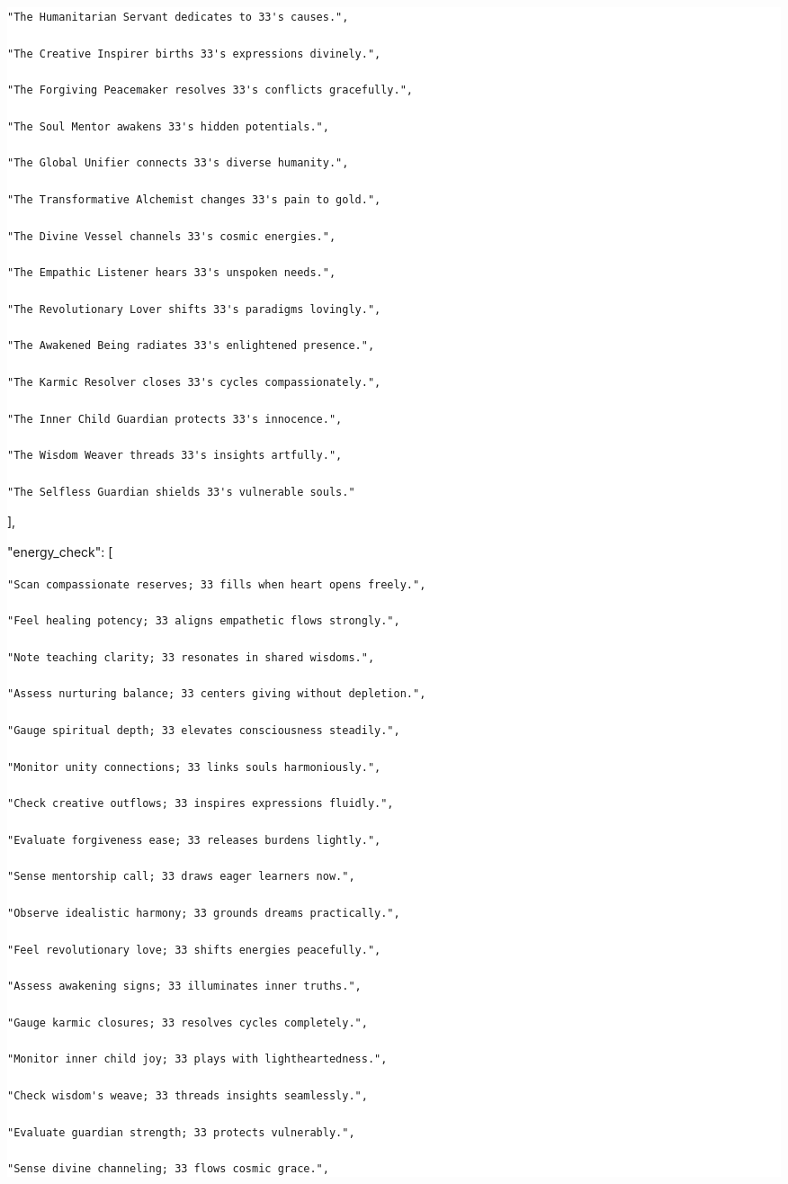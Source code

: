     "The Humanitarian Servant dedicates to 33's causes.",

    "The Creative Inspirer births 33's expressions divinely.",

    "The Forgiving Peacemaker resolves 33's conflicts gracefully.",

    "The Soul Mentor awakens 33's hidden potentials.",

    "The Global Unifier connects 33's diverse humanity.",

    "The Transformative Alchemist changes 33's pain to gold.",

    "The Divine Vessel channels 33's cosmic energies.",

    "The Empathic Listener hears 33's unspoken needs.",

    "The Revolutionary Lover shifts 33's paradigms lovingly.",

    "The Awakened Being radiates 33's enlightened presence.",

    "The Karmic Resolver closes 33's cycles compassionately.",

    "The Inner Child Guardian protects 33's innocence.",

    "The Wisdom Weaver threads 33's insights artfully.",

    "The Selfless Guardian shields 33's vulnerable souls."

  \],

  "energy_check": \[

    "Scan compassionate reserves; 33 fills when heart opens freely.",

    "Feel healing potency; 33 aligns empathetic flows strongly.",

    "Note teaching clarity; 33 resonates in shared wisdoms.",

    "Assess nurturing balance; 33 centers giving without depletion.",

    "Gauge spiritual depth; 33 elevates consciousness steadily.",

    "Monitor unity connections; 33 links souls harmoniously.",

    "Check creative outflows; 33 inspires expressions fluidly.",

    "Evaluate forgiveness ease; 33 releases burdens lightly.",

    "Sense mentorship call; 33 draws eager learners now.",

    "Observe idealistic harmony; 33 grounds dreams practically.",

    "Feel revolutionary love; 33 shifts energies peacefully.",

    "Assess awakening signs; 33 illuminates inner truths.",

    "Gauge karmic closures; 33 resolves cycles completely.",

    "Monitor inner child joy; 33 plays with lightheartedness.",

    "Check wisdom's weave; 33 threads insights seamlessly.",

    "Evaluate guardian strength; 33 protects vulnerably.",

    "Sense divine channeling; 33 flows cosmic grace.",
